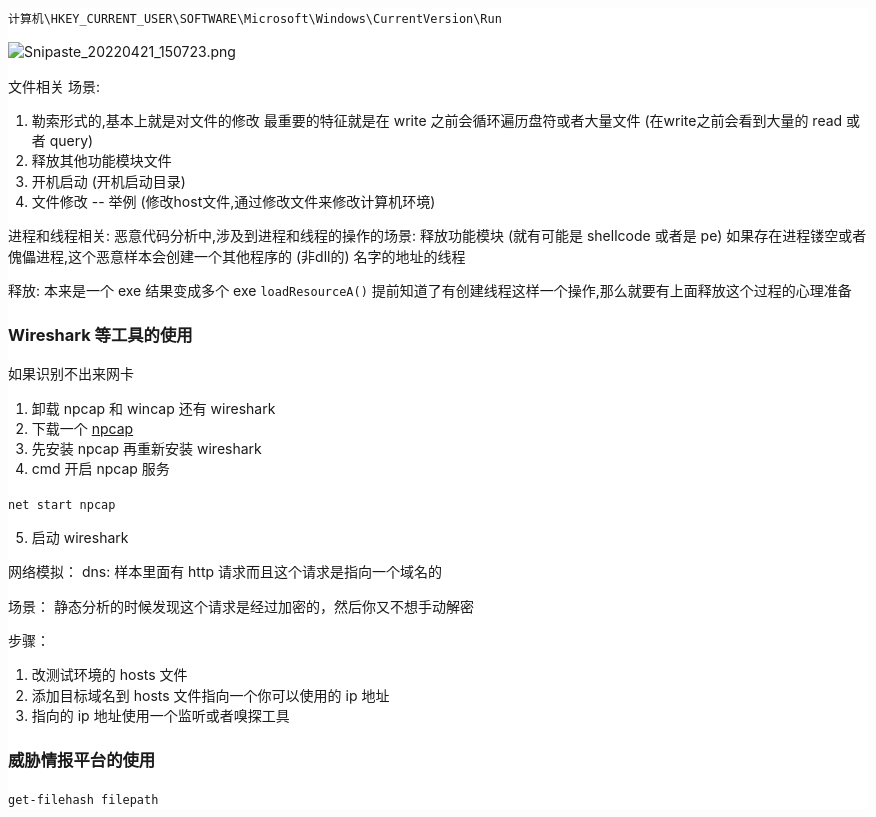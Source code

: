 `计算机\HKEY_CURRENT_USER\SOFTWARE\Microsoft\Windows\CurrentVersion\Run`

![Snipaste_20220421_150723.png](http://zhouhao-blog.oss-cn-shanghai.aliyuncs.com/articles/fb446cdcc9090aade6a6d9f464dd7bf5.png)

文件相关
场景:
1. 勒索形式的,基本上就是对文件的修改
最重要的特征就是在 write 之前会循环遍历盘符或者大量文件 (在write之前会看到大量的 read 或者 query)
2. 释放其他功能模块文件
3. 开机启动 (开机启动目录)
4. 文件修改 -- 举例 (修改host文件,通过修改文件来修改计算机环境)

进程和线程相关:
恶意代码分析中,涉及到进程和线程的操作的场景:
释放功能模块 (就有可能是 shellcode 或者是 pe)
如果存在进程镂空或者傀儡进程,这个恶意样本会创建一个其他程序的 (非dll的) 名字的地址的线程

释放: 本来是一个 exe 结果变成多个 exe `loadResourceA()`
提前知道了有创建线程这样一个操作,那么就要有上面释放这个过程的心理准备


### Wireshark 等工具的使用
如果识别不出来网卡
1. 卸载 npcap 和 wincap 还有 wireshark
2. 下载一个 [npcap](https://npcap.com/)
3. 先安装 npcap 再重新安装 wireshark
4. cmd 开启 npcap 服务
```cmd
net start npcap
```
5. 启动 wireshark

网络模拟：
dns: 样本里面有 http 请求而且这个请求是指向一个域名的

场景：
静态分析的时候发现这个请求是经过加密的，然后你又不想手动解密

步骤：
1. 改测试环境的 hosts 文件
2. 添加目标域名到 hosts 文件指向一个你可以使用的 ip 地址
3. 指向的 ip 地址使用一个监听或者嗅探工具


### 威胁情报平台的使用



```cmd
get-filehash filepath
```

